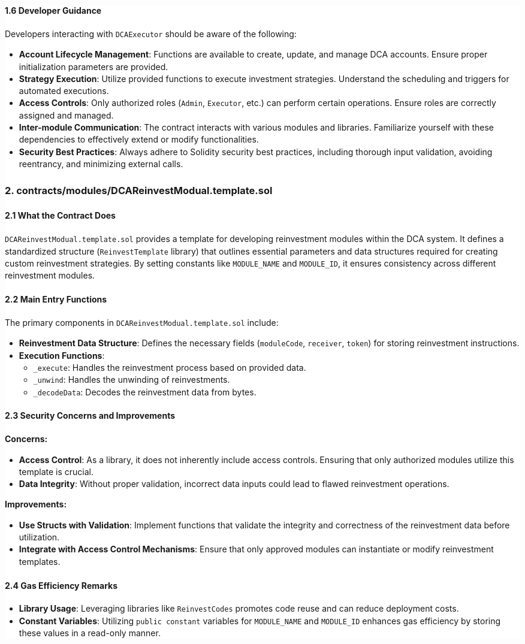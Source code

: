 #### 1.6 Developer Guidance

Developers interacting with `DCAExecutor` should be aware of the following:

* **Account Lifecycle Management**: Functions are available to create, update, and manage DCA accounts. Ensure proper initialization parameters are provided.
* **Strategy Execution**: Utilize provided functions to execute investment strategies. Understand the scheduling and triggers for automated executions.
* **Access Controls**: Only authorized roles (`Admin`, `Executor`, etc.) can perform certain operations. Ensure roles are correctly assigned and managed.
* **Inter-module Communication**: The contract interacts with various modules and libraries. Familiarize yourself with these dependencies to effectively extend or modify functionalities.
* **Security Best Practices**: Always adhere to Solidity security best practices, including thorough input validation, avoiding reentrancy, and minimizing external calls.

### 2. contracts/modules/DCAReinvestModual.template.sol

#### 2.1 What the Contract Does

`DCAReinvestModual.template.sol` provides a template for developing reinvestment modules within the DCA system. It defines a standardized structure (`ReinvestTemplate` library) that outlines essential parameters and data structures required for creating custom reinvestment strategies. By setting constants like `MODULE_NAME` and `MODULE_ID`, it ensures consistency across different reinvestment modules.

#### 2.2 Main Entry Functions

The primary components in `DCAReinvestModual.template.sol` include:

* **Reinvestment Data Structure**: Defines the necessary fields (`moduleCode`, `receiver`, `token`) for storing reinvestment instructions.
* **Execution Functions**:
  * `_execute`: Handles the reinvestment process based on provided data.
  * `_unwind`: Handles the unwinding of reinvestments.
  * `_decodeData`: Decodes the reinvestment data from bytes.

#### 2.3 Security Concerns and Improvements

**Concerns:**

* **Access Control**: As a library, it does not inherently include access controls. Ensuring that only authorized modules utilize this template is crucial.
* **Data Integrity**: Without proper validation, incorrect data inputs could lead to flawed reinvestment operations.

**Improvements:**

* **Use Structs with Validation**: Implement functions that validate the integrity and correctness of the reinvestment data before utilization.
* **Integrate with Access Control Mechanisms**: Ensure that only approved modules can instantiate or modify reinvestment templates.

#### 2.4 Gas Efficiency Remarks

* **Library Usage**: Leveraging libraries like `ReinvestCodes` promotes code reuse and can reduce deployment costs.
* **Constant Variables**: Utilizing `public constant` variables for `MODULE_NAME` and `MODULE_ID` enhances gas efficiency by storing these values in a read-only manner.
